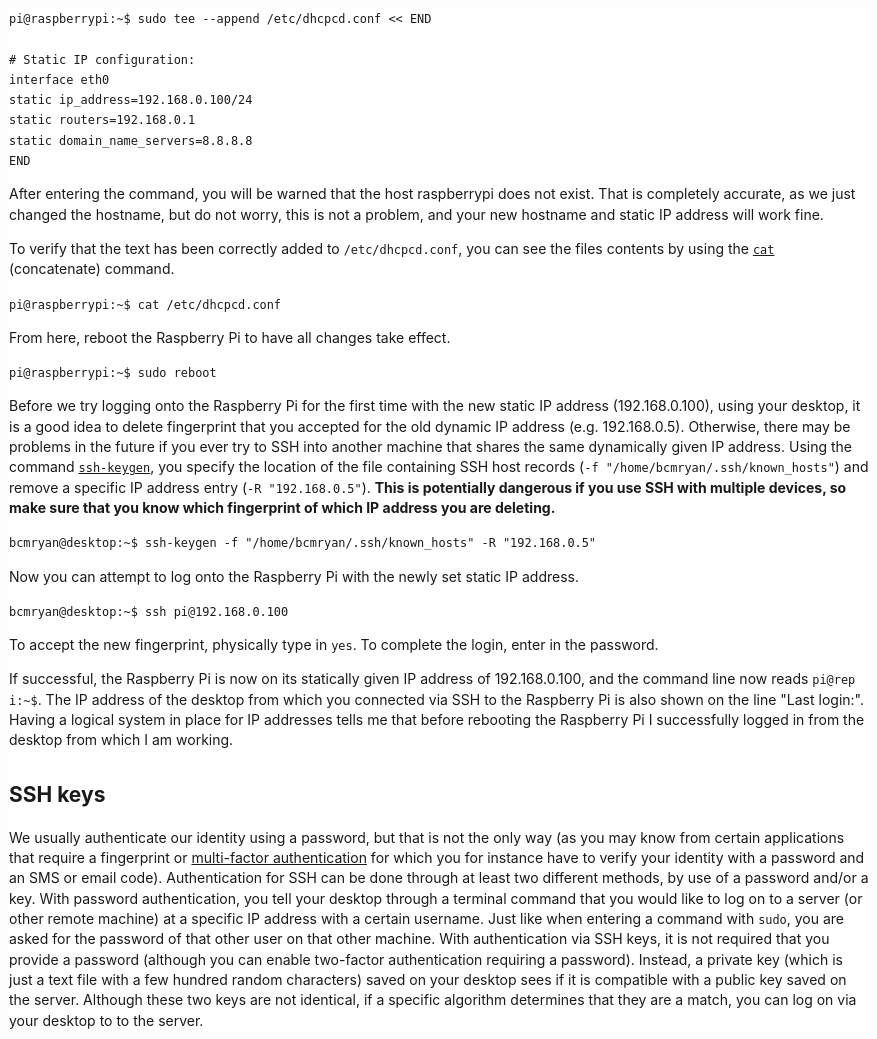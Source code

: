 ```
pi@raspberrypi:~$ sudo tee --append /etc/dhcpcd.conf << END

# Static IP configuration:
interface eth0
static ip_address=192.168.0.100/24
static routers=192.168.0.1
static domain_name_servers=8.8.8.8
END
```

After entering the command, you will be warned that the host raspberrypi does not exist.
That is completely accurate, as we just changed the hostname, but do not worry, this is not a problem, and your new hostname and static IP address will work fine.

To verify that the text has been correctly added to `/etc/dhcpcd.conf`, you can see the files contents by using the [`cat`](https://en.wikipedia.org/wiki/Cat_(Unix)) (concatenate) command.

`pi@raspberrypi:~$ cat /etc/dhcpcd.conf`

From here, reboot the Raspberry Pi to have all changes take effect.

`pi@raspberrypi:~$ sudo reboot`

Before we try logging onto the Raspberry Pi for the first time with the new static IP address (192.168.0.100), using your desktop, it is a good idea to delete fingerprint that you accepted for the old dynamic IP address (e.g. 192.168.0.5).
Otherwise, there may be problems in the future if you ever try to SSH into another machine that shares the same dynamically given IP address.
Using the command [`ssh-keygen`](https://en.wikipedia.org/wiki/Ssh-keygen), you specify the location of the file containing SSH host records (`-f "/home/bcmryan/.ssh/known_hosts"`) and remove a specific IP address entry (`-R "192.168.0.5"`).
**This is potentially dangerous if you use SSH with multiple devices, so make sure that you know which fingerprint of which IP address you are deleting.**

`bcmryan@desktop:~$ ssh-keygen -f "/home/bcmryan/.ssh/known_hosts" -R "192.168.0.5"`

Now you can attempt to log onto the Raspberry Pi with the newly set static IP address.

`bcmryan@desktop:~$ ssh pi@192.168.0.100`

To accept the new fingerprint, physically type in `yes`.
To complete the login, enter in the password.

If successful, the Raspberry Pi is now on its statically given IP address of 192.168.0.100, and the command line now reads `pi@repi:~$`.
The IP address of the desktop from which you connected via SSH to the Raspberry Pi is also shown on the line "Last login:".
Having a logical system in place for IP addresses tells me that before rebooting the Raspberry Pi I successfully logged in from the desktop from which I am working.

## SSH keys
We usually authenticate our identity using a password, but that is not the only way (as you may know from certain applications that require a fingerprint or [multi-factor authentication](https://en.wikipedia.org/wiki/Multi-factor_authentication) for which you for instance have to verify your identity with a password and an SMS or email code).
Authentication for SSH can be done through at least two different methods, by use of a password and/or a key.
With password authentication, you tell your desktop through a terminal command that you would like to log on to a server (or other remote machine) at a specific IP address with a certain username.
Just like when entering a command with `sudo`, you are asked for the password of that other user on that other machine.
With authentication via SSH keys, it is not required that you provide a password (although you can enable two-factor authentication requiring a password).
Instead, a private key (which is just a text file with a few hundred random characters) saved on your desktop sees if it is compatible with a public key saved on the server.
Although these two keys are not identical, if a specific algorithm determines that they are a match, you can log on via your desktop to to the server.
